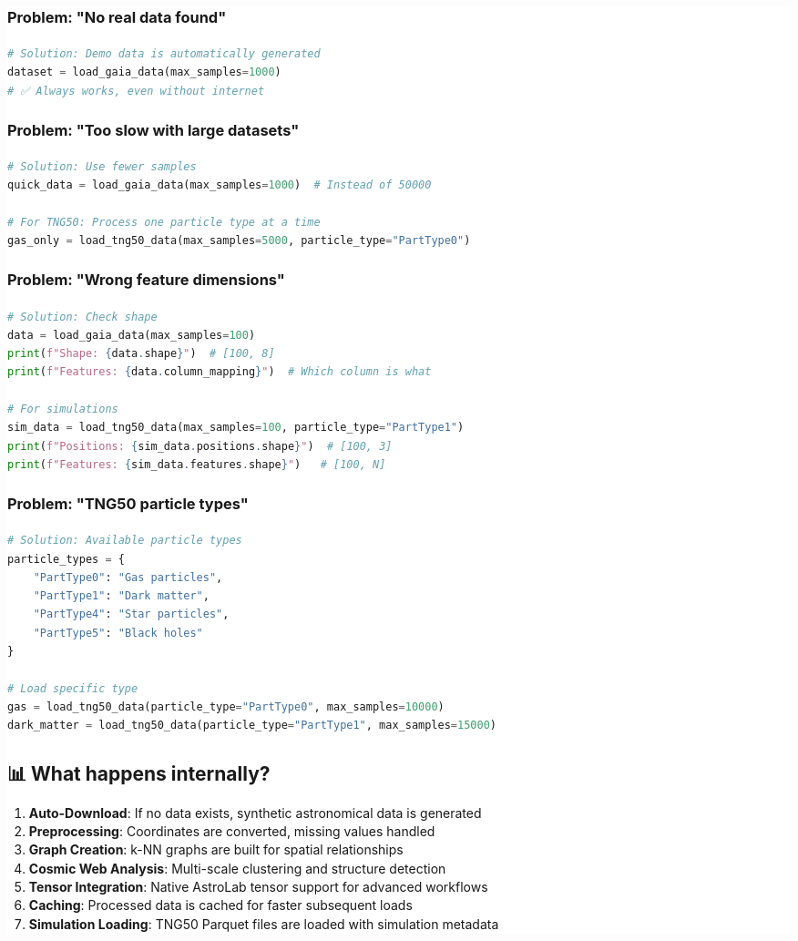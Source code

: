 ### Problem: "No real data found"
```python
# Solution: Demo data is automatically generated
dataset = load_gaia_data(max_samples=1000)
# ✅ Always works, even without internet
```

### Problem: "Too slow with large datasets"
```python
# Solution: Use fewer samples
quick_data = load_gaia_data(max_samples=1000)  # Instead of 50000

# For TNG50: Process one particle type at a time
gas_only = load_tng50_data(max_samples=5000, particle_type="PartType0")
```

### Problem: "Wrong feature dimensions"
```python
# Solution: Check shape
data = load_gaia_data(max_samples=100)
print(f"Shape: {data.shape}")  # [100, 8]
print(f"Features: {data.column_mapping}")  # Which column is what

# For simulations
sim_data = load_tng50_data(max_samples=100, particle_type="PartType1")
print(f"Positions: {sim_data.positions.shape}")  # [100, 3]
print(f"Features: {sim_data.features.shape}")   # [100, N]
```

### Problem: "TNG50 particle types"
```python
# Solution: Available particle types
particle_types = {
    "PartType0": "Gas particles",
    "PartType1": "Dark matter", 
    "PartType4": "Star particles",
    "PartType5": "Black holes"
}

# Load specific type
gas = load_tng50_data(particle_type="PartType0", max_samples=10000)
dark_matter = load_tng50_data(particle_type="PartType1", max_samples=15000)
```

## 📊 What happens internally?

1. **Auto-Download**: If no data exists, synthetic astronomical data is generated
2. **Preprocessing**: Coordinates are converted, missing values handled
3. **Graph Creation**: k-NN graphs are built for spatial relationships
4. **Cosmic Web Analysis**: Multi-scale clustering and structure detection
5. **Tensor Integration**: Native AstroLab tensor support for advanced workflows
6. **Caching**: Processed data is cached for faster subsequent loads
7. **Simulation Loading**: TNG50 Parquet files are loaded with simulation metadata
